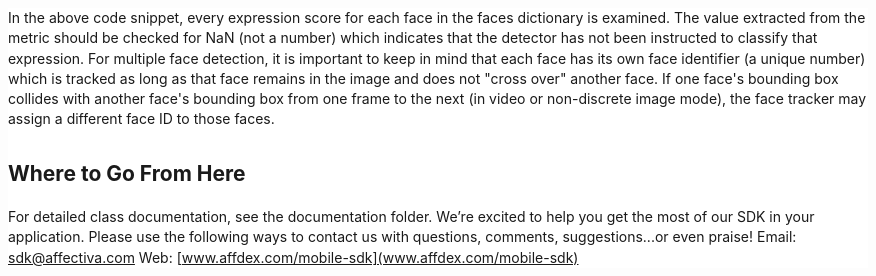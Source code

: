In the above code snippet, every expression score for each face in the faces dictionary is examined. The value extracted from the metric should be checked for NaN (not a number) which indicates that the detector has not been instructed to classify that expression.
For multiple face detection, it is important to keep in mind that each face has its own face identifier (a unique number) which is tracked as long as that face remains in the image and does not "cross over" another face. If one face's bounding box collides with another face's bounding box from one frame to the next (in video or non-discrete image mode), the face tracker may assign a different face ID to those faces.

## Where to Go From Here
For detailed class documentation, see the documentation folder. 
We’re excited to help you get the most of our SDK in your application. Please use the following ways to contact us with questions, comments, suggestions...or even praise!
Email: [sdk@affectiva.com](sdk@affectiva.com)
Web: [www.affdex.com/mobile-sdk](www.affdex.com/mobile-sdk)
